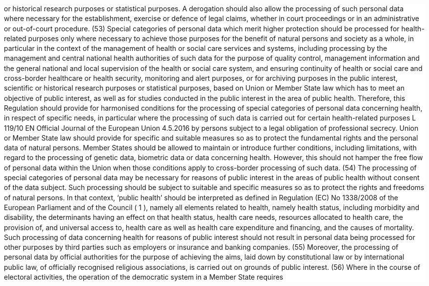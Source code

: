 or historical research purposes or statistical purposes. A derogation should also allow the processing of such
personal data where necessary for the establishment, exercise or defence of legal claims, whether in court
proceedings or in an administrative or out-of-court procedure.
(53) Special categories of personal data which merit higher protection should be processed for health-related purposes
only where necessary to achieve those purposes for the benefit of natural persons and society as a whole, in
particular in the context of the management of health or social care services and systems, including processing
by the management and central national health authorities of such data for the purpose of quality control,
management information and the general national and local supervision of the health or social care system, and
ensuring continuity of health or social care and cross-border healthcare or health security, monitoring and alert
purposes, or for archiving purposes in the public interest, scientific or historical research purposes or statistical
purposes, based on Union or Member State law which has to meet an objective of public interest, as well as for
studies conducted in the public interest in the area of public health. Therefore, this Regulation should provide for
harmonised conditions for the processing of special categories of personal data concerning health, in respect of
specific needs, in particular where the processing of such data is carried out for certain health-related purposes
L 119/10 EN Official Journal of the European Union 4.5.2016
by persons subject to a legal obligation of professional secrecy. Union or Member State law should provide for
specific and suitable measures so as to protect the fundamental rights and the personal data of natural persons.
Member States should be allowed to maintain or introduce further conditions, including limitations, with regard
to the processing of genetic data, biometric data or data concerning health. However, this should not hamper the
free flow of personal data within the Union when those conditions apply to cross-border processing of such data.
(54) The processing of special categories of personal data may be necessary for reasons of public interest in the areas
of public health without consent of the data subject. Such processing should be subject to suitable and specific
measures so as to protect the rights and freedoms of natural persons. In that context, ‘public health’ should be
interpreted as defined in Regulation (EC) No 1338/2008 of the European Parliament and of the Council (
1
),
namely all elements related to health, namely health status, including morbidity and disability, the determinants
having an effect on that health status, health care needs, resources allocated to health care, the provision of, and
universal access to, health care as well as health care expenditure and financing, and the causes of mortality. Such
processing of data concerning health for reasons of public interest should not result in personal data being
processed for other purposes by third parties such as employers or insurance and banking companies.
(55) Moreover, the processing of personal data by official authorities for the purpose of achieving the aims, laid down
by constitutional law or by international public law, of officially recognised religious associations, is carried out
on grounds of public interest.
(56) Where in the course of electoral activities, the operation of the democratic system in a Member State requires
